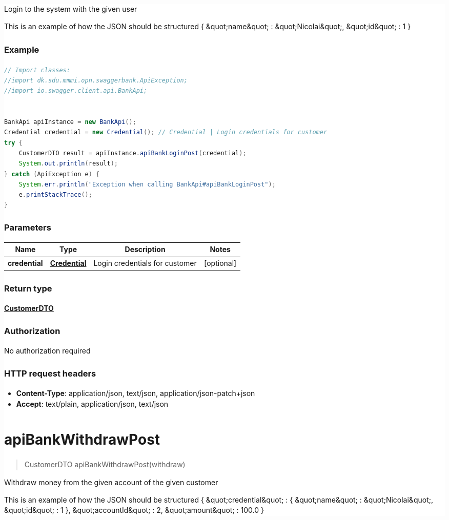 Login to the system with the given user

This is an example of how the JSON should be structured             {                 \&quot;name\&quot; : \&quot;Nicolai\&quot;,                 \&quot;id\&quot; : 1             }

### Example
```java
// Import classes:
//import dk.sdu.mmmi.opn.swaggerbank.ApiException;
//import io.swagger.client.api.BankApi;


BankApi apiInstance = new BankApi();
Credential credential = new Credential(); // Credential | Login credentials for customer
try {
    CustomerDTO result = apiInstance.apiBankLoginPost(credential);
    System.out.println(result);
} catch (ApiException e) {
    System.err.println("Exception when calling BankApi#apiBankLoginPost");
    e.printStackTrace();
}
```

### Parameters

Name | Type | Description  | Notes
------------- | ------------- | ------------- | -------------
 **credential** | [**Credential**](Credential.md)| Login credentials for customer | [optional]

### Return type

[**CustomerDTO**](CustomerDTO.md)

### Authorization

No authorization required

### HTTP request headers

 - **Content-Type**: application/json, text/json, application/json-patch+json
 - **Accept**: text/plain, application/json, text/json

<a name="apiBankWithdrawPost"></a>
# **apiBankWithdrawPost**
> CustomerDTO apiBankWithdrawPost(withdraw)

Withdraw money from the given account of the given customer

This is an example of how the JSON should be structured             {             \&quot;credential\&quot; : {              \&quot;name\&quot; : \&quot;Nicolai\&quot;,              \&quot;id\&quot; : 1              },             \&quot;accountId\&quot; : 2,             \&quot;amount\&quot; : 100.0             }
